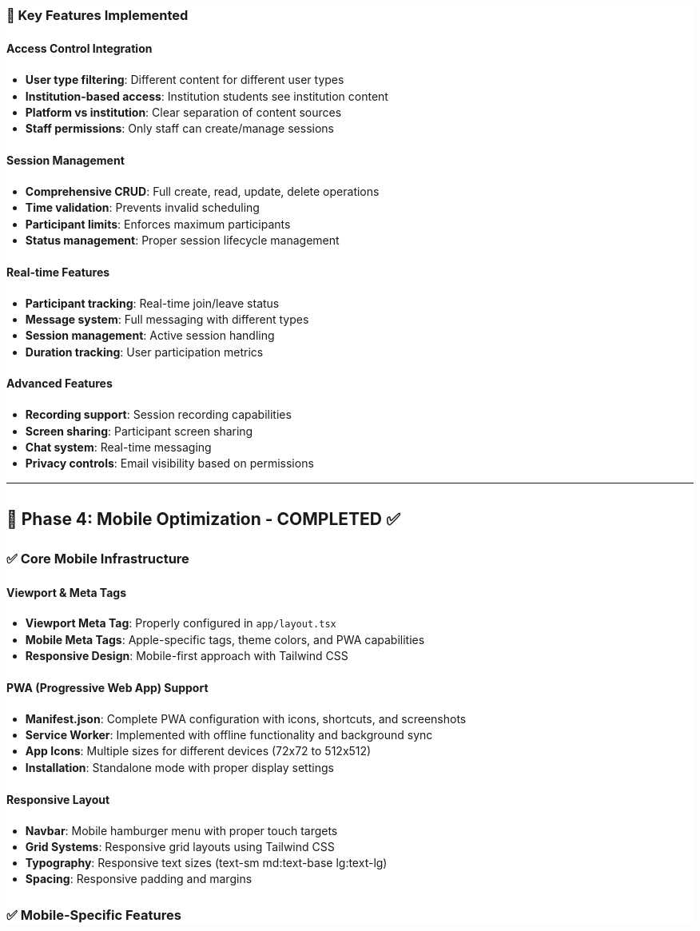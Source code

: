 ### **🔧 Key Features Implemented**

#### **Access Control Integration**
- **User type filtering**: Different content for different user types
- **Institution-based access**: Institution students see institution content
- **Platform vs institution**: Clear separation of content sources
- **Staff permissions**: Only staff can create/manage sessions

#### **Session Management**
- **Comprehensive CRUD**: Full create, read, update, delete operations
- **Time validation**: Prevents invalid scheduling
- **Participant limits**: Enforces maximum participants
- **Status management**: Proper session lifecycle management

#### **Real-time Features**
- **Participant tracking**: Real-time join/leave status
- **Message system**: Full messaging with different types
- **Session management**: Active session handling
- **Duration tracking**: User participation metrics

#### **Advanced Features**
- **Recording support**: Session recording capabilities
- **Screen sharing**: Participant screen sharing
- **Chat system**: Real-time messaging
- **Privacy controls**: Email visibility based on permissions

---

## **📱 Phase 4: Mobile Optimization - COMPLETED ✅**

### **✅ Core Mobile Infrastructure**

#### **Viewport & Meta Tags**
- **Viewport Meta Tag**: Properly configured in `app/layout.tsx`
- **Mobile Meta Tags**: Apple-specific tags, theme colors, and PWA capabilities
- **Responsive Design**: Mobile-first approach with Tailwind CSS

#### **PWA (Progressive Web App) Support**
- **Manifest.json**: Complete PWA configuration with icons, shortcuts, and screenshots
- **Service Worker**: Implemented with offline functionality and background sync
- **App Icons**: Multiple sizes for different devices (72x72 to 512x512)
- **Installation**: Standalone mode with proper display settings

#### **Responsive Layout**
- **Navbar**: Mobile hamburger menu with proper touch targets
- **Grid Systems**: Responsive grid layouts using Tailwind CSS
- **Typography**: Responsive text sizes (text-sm md:text-base lg:text-lg)
- **Spacing**: Responsive padding and margins

### **✅ Mobile-Specific Features**
